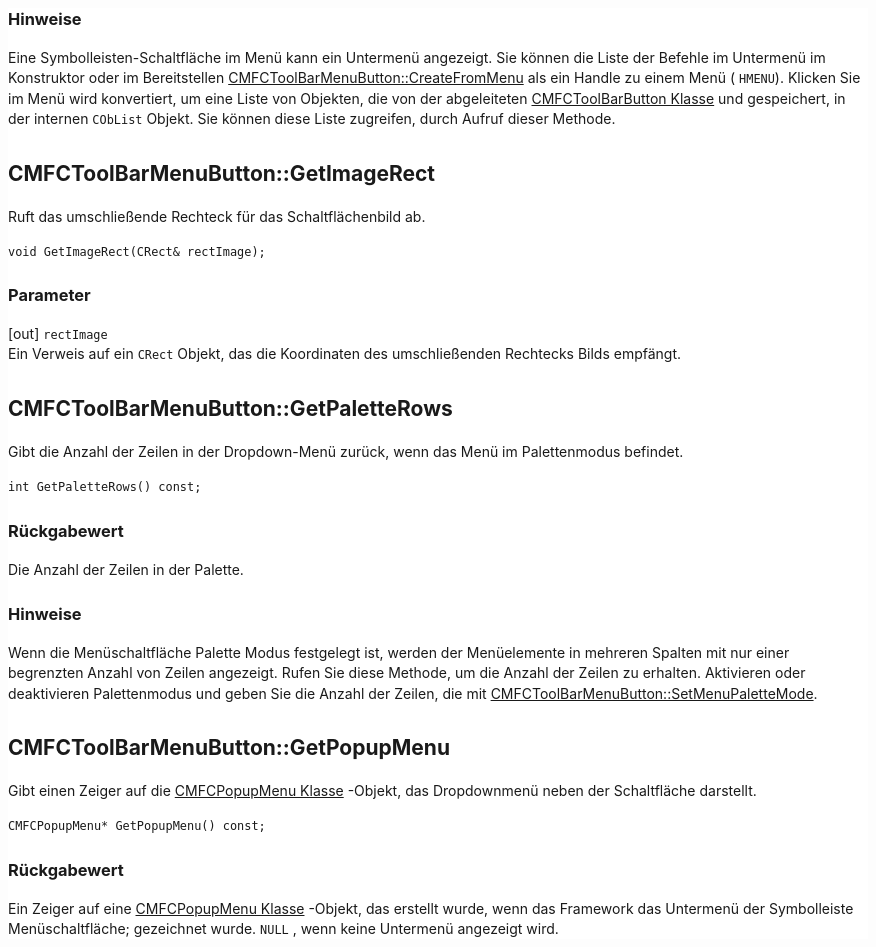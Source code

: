 ### <a name="remarks"></a>Hinweise  
 Eine Symbolleisten-Schaltfläche im Menü kann ein Untermenü angezeigt. Sie können die Liste der Befehle im Untermenü im Konstruktor oder im Bereitstellen [CMFCToolBarMenuButton::CreateFromMenu](#createfrommenu) als ein Handle zu einem Menü ( `HMENU`). Klicken Sie im Menü wird konvertiert, um eine Liste von Objekten, die von der abgeleiteten [CMFCToolBarButton Klasse](../../mfc/reference/cmfctoolbarbutton-class.md) und gespeichert, in der internen `CObList` Objekt. Sie können diese Liste zugreifen, durch Aufruf dieser Methode.  
  
##  <a name="getimagerect"></a>CMFCToolBarMenuButton::GetImageRect  
 Ruft das umschließende Rechteck für das Schaltflächenbild ab.  
  
```  
void GetImageRect(CRect& rectImage);
```  
  
### <a name="parameters"></a>Parameter  
 [out] `rectImage`  
 Ein Verweis auf ein `CRect` Objekt, das die Koordinaten des umschließenden Rechtecks Bilds empfängt.  
  
##  <a name="getpaletterows"></a>CMFCToolBarMenuButton::GetPaletteRows  
 Gibt die Anzahl der Zeilen in der Dropdown-Menü zurück, wenn das Menü im Palettenmodus befindet.  
  
```  
int GetPaletteRows() const;  
```  
  
### <a name="return-value"></a>Rückgabewert  
 Die Anzahl der Zeilen in der Palette.  
  
### <a name="remarks"></a>Hinweise  
 Wenn die Menüschaltfläche Palette Modus festgelegt ist, werden der Menüelemente in mehreren Spalten mit nur einer begrenzten Anzahl von Zeilen angezeigt. Rufen Sie diese Methode, um die Anzahl der Zeilen zu erhalten. Aktivieren oder deaktivieren Palettenmodus und geben Sie die Anzahl der Zeilen, die mit [CMFCToolBarMenuButton::SetMenuPaletteMode](#setmenupalettemode).  
  
##  <a name="getpopupmenu"></a>CMFCToolBarMenuButton::GetPopupMenu  
 Gibt einen Zeiger auf die [CMFCPopupMenu Klasse](../../mfc/reference/cmfcpopupmenu-class.md) -Objekt, das Dropdownmenü neben der Schaltfläche darstellt.  
  
```  
CMFCPopupMenu* GetPopupMenu() const;  
```  
  
### <a name="return-value"></a>Rückgabewert  
 Ein Zeiger auf eine [CMFCPopupMenu Klasse](../../mfc/reference/cmfcpopupmenu-class.md) -Objekt, das erstellt wurde, wenn das Framework das Untermenü der Symbolleiste Menüschaltfläche; gezeichnet wurde. `NULL` , wenn keine Untermenü angezeigt wird.  
  